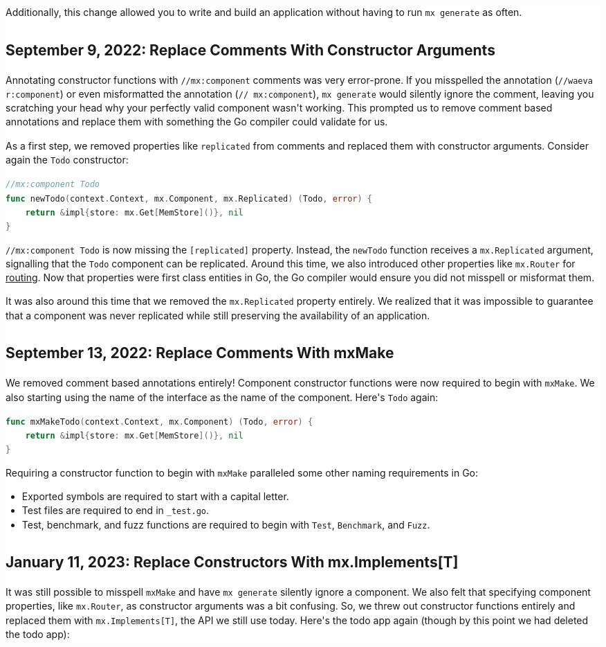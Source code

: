 Additionally, this change allowed you to write and build an application without
having to run `mx generate` as often.

<h2 id="7">September 9, 2022: Replace Comments With Constructor Arguments</h2>

Annotating constructor functions with `//mx:component` comments was very
error-prone. If you misspelled the annotation (`//waevar:component`) or even
misformatted the annotation (`// mx:component`), `mx generate` would
silently ignore the comment, leaving you scratching your head why your
perfectly valid component wasn't working. This prompted us to remove comment
based annotations and replace them with something the Go compiler could validate
for us.

As a first step, we removed properties like `replicated` from comments and
replaced them with constructor arguments. Consider again the `Todo` constructor:

```go
//mx:component Todo
func newTodo(context.Context, mx.Component, mx.Replicated) (Todo, error) {
    return &impl{store: mx.Get[MemStore]()}, nil
}
```

`//mx:component Todo` is now missing the `[replicated]` property. Instead,
the `newTodo` function receives a `mx.Replicated` argument, signalling that
the `Todo` component can be replicated. Around this time, we also introduced
other properties like `mx.Router` for [routing][routing]. Now that
properties were first class entities in Go, the Go compiler would ensure you did
not misspell or misformat them.

It was also around this time that we removed the `mx.Replicated` property
entirely. We realized that it was impossible to guarantee that a component was
never replicated while still preserving the availability of an application.

<h2 id="8">September 13, 2022: Replace Comments With mxMake</h2>

We removed comment based annotations entirely! Component constructor functions
were now required to begin with `mxMake`. We also starting using the name of
the interface as the name of the component. Here's `Todo` again:

```go
func mxMakeTodo(context.Context, mx.Component) (Todo, error) {
    return &impl{store: mx.Get[MemStore]()}, nil
}
```

Requiring a constructor function to begin with `mxMake` paralleled some
other naming requirements in Go:

- Exported symbols are required to start with a capital letter.
- Test files are required to end in `_test.go`.
- Test, benchmark, and fuzz functions are required to begin with `Test`,
  `Benchmark`, and `Fuzz`.

<h2 id="9">January 11, 2023: Replace Constructors With mx.Implements[T]</h2>

It was still possible to misspell `mxMake` and have `mx generate`
silently ignore a component. We also felt that specifying component properties,
like `mx.Router`, as constructor arguments was a bit confusing. So, we threw
out constructor functions entirely and replaced them with
`mx.Implements[T]`, the API we still use today. Here's the todo app again
(though by this point we had deleted the todo app):


[build_constraints]: https://pkg.go.dev/go/build#hdr-Build_Constraints
[components]: ../docs.html#step-by-step-tutorial-components
[deployers]: ./deployers.html
[go_generate]: https://go.dev/blog/generate
[mtls]: https://www.cloudflare.com/learning/access-management/what-is-mutual-tls/
[release]: https://opensource.googleblog.com/2023/03/introducing-service-mx-framework-for-writing-distributed-applications.html
[routing]: ../docs.html#routing